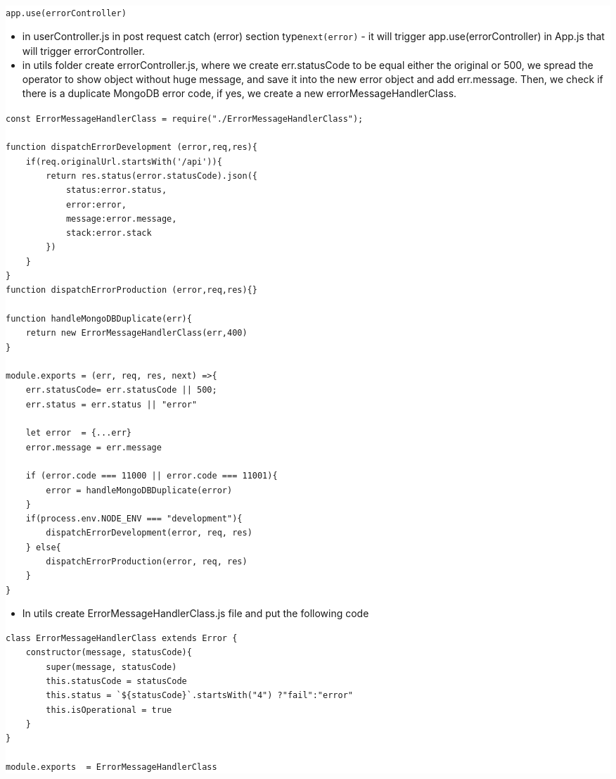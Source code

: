 ```
app.use(errorController)

```
* in userController.js in post request catch (error) section type`next(error)` - it will trigger app.use(errorController) in App.js that will trigger errorController.
* in utils folder create errorController.js, where we create err.statusCode to be equal either the original or 500, we spread the operator to show object without huge message, and save it into the new error object and add err.message. Then, we check if there is a duplicate MongoDB error code, if yes, we create a new errorMessageHandlerClass. 
```
const ErrorMessageHandlerClass = require("./ErrorMessageHandlerClass");

function dispatchErrorDevelopment (error,req,res){
    if(req.originalUrl.startsWith('/api')){
        return res.status(error.statusCode).json({
            status:error.status,
            error:error,
            message:error.message,
            stack:error.stack
        })
    }
}
function dispatchErrorProduction (error,req,res){}

function handleMongoDBDuplicate(err){
    return new ErrorMessageHandlerClass(err,400)
}

module.exports = (err, req, res, next) =>{
    err.statusCode= err.statusCode || 500;
    err.status = err.status || "error"

    let error  = {...err}
    error.message = err.message

    if (error.code === 11000 || error.code === 11001){
        error = handleMongoDBDuplicate(error)
    }
    if(process.env.NODE_ENV === "development"){
        dispatchErrorDevelopment(error, req, res)
    } else{
        dispatchErrorProduction(error, req, res)
    }
}
```
* In utils create ErrorMessageHandlerClass.js file and put the following code
```
class ErrorMessageHandlerClass extends Error {
    constructor(message, statusCode){
        super(message, statusCode)
        this.statusCode = statusCode
        this.status = `${statusCode}`.startsWith("4") ?"fail":"error"
        this.isOperational = true
    }
}

module.exports  = ErrorMessageHandlerClass
```
